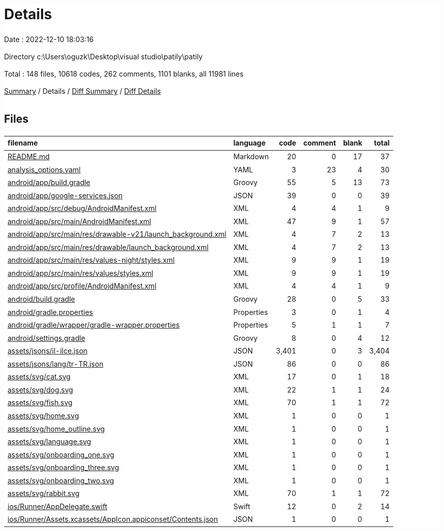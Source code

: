 # Details

Date : 2022-12-10 18:03:16

Directory c:\\Users\\oguzk\\Desktop\\visual studio\\patily\\patily

Total : 148 files,  10618 codes, 262 comments, 1101 blanks, all 11981 lines

[Summary](results.md) / Details / [Diff Summary](diff.md) / [Diff Details](diff-details.md)

## Files
| filename | language | code | comment | blank | total |
| :--- | :--- | ---: | ---: | ---: | ---: |
| [README.md](/README.md) | Markdown | 20 | 0 | 17 | 37 |
| [analysis_options.yaml](/analysis_options.yaml) | YAML | 3 | 23 | 4 | 30 |
| [android/app/build.gradle](/android/app/build.gradle) | Groovy | 55 | 5 | 13 | 73 |
| [android/app/google-services.json](/android/app/google-services.json) | JSON | 39 | 0 | 0 | 39 |
| [android/app/src/debug/AndroidManifest.xml](/android/app/src/debug/AndroidManifest.xml) | XML | 4 | 4 | 1 | 9 |
| [android/app/src/main/AndroidManifest.xml](/android/app/src/main/AndroidManifest.xml) | XML | 47 | 9 | 1 | 57 |
| [android/app/src/main/res/drawable-v21/launch_background.xml](/android/app/src/main/res/drawable-v21/launch_background.xml) | XML | 4 | 7 | 2 | 13 |
| [android/app/src/main/res/drawable/launch_background.xml](/android/app/src/main/res/drawable/launch_background.xml) | XML | 4 | 7 | 2 | 13 |
| [android/app/src/main/res/values-night/styles.xml](/android/app/src/main/res/values-night/styles.xml) | XML | 9 | 9 | 1 | 19 |
| [android/app/src/main/res/values/styles.xml](/android/app/src/main/res/values/styles.xml) | XML | 9 | 9 | 1 | 19 |
| [android/app/src/profile/AndroidManifest.xml](/android/app/src/profile/AndroidManifest.xml) | XML | 4 | 4 | 1 | 9 |
| [android/build.gradle](/android/build.gradle) | Groovy | 28 | 0 | 5 | 33 |
| [android/gradle.properties](/android/gradle.properties) | Properties | 3 | 0 | 1 | 4 |
| [android/gradle/wrapper/gradle-wrapper.properties](/android/gradle/wrapper/gradle-wrapper.properties) | Properties | 5 | 1 | 1 | 7 |
| [android/settings.gradle](/android/settings.gradle) | Groovy | 8 | 0 | 4 | 12 |
| [assets/jsons/il-ilce.json](/assets/jsons/il-ilce.json) | JSON | 3,401 | 0 | 3 | 3,404 |
| [assets/jsons/lang/tr-TR.json](/assets/jsons/lang/tr-TR.json) | JSON | 86 | 0 | 0 | 86 |
| [assets/svg/cat.svg](/assets/svg/cat.svg) | XML | 17 | 0 | 1 | 18 |
| [assets/svg/dog.svg](/assets/svg/dog.svg) | XML | 22 | 1 | 1 | 24 |
| [assets/svg/fish.svg](/assets/svg/fish.svg) | XML | 70 | 1 | 1 | 72 |
| [assets/svg/home.svg](/assets/svg/home.svg) | XML | 1 | 0 | 0 | 1 |
| [assets/svg/home_outline.svg](/assets/svg/home_outline.svg) | XML | 1 | 0 | 0 | 1 |
| [assets/svg/language.svg](/assets/svg/language.svg) | XML | 1 | 0 | 0 | 1 |
| [assets/svg/onboarding_one.svg](/assets/svg/onboarding_one.svg) | XML | 1 | 0 | 0 | 1 |
| [assets/svg/onboarding_three.svg](/assets/svg/onboarding_three.svg) | XML | 1 | 0 | 0 | 1 |
| [assets/svg/onboarding_two.svg](/assets/svg/onboarding_two.svg) | XML | 1 | 0 | 0 | 1 |
| [assets/svg/rabbit.svg](/assets/svg/rabbit.svg) | XML | 70 | 1 | 1 | 72 |
| [ios/Runner/AppDelegate.swift](/ios/Runner/AppDelegate.swift) | Swift | 12 | 0 | 2 | 14 |
| [ios/Runner/Assets.xcassets/AppIcon.appiconset/Contents.json](/ios/Runner/Assets.xcassets/AppIcon.appiconset/Contents.json) | JSON | 1 | 0 | 0 | 1 |